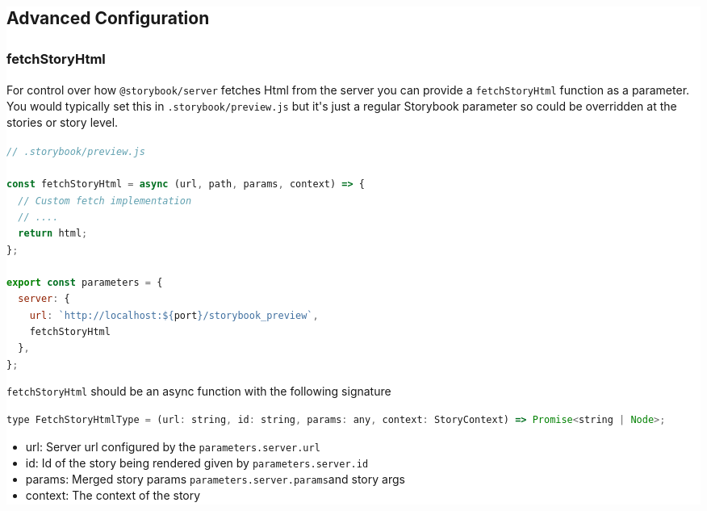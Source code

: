 ## Advanced Configuration

### fetchStoryHtml

For control over how `@storybook/server` fetches Html from the server you can provide a `fetchStoryHtml` function as a parameter. You would typically set this in `.storybook/preview.js` but it's just a regular Storybook parameter so could be overridden at the stories or story level.


```javascript
// .storybook/preview.js

const fetchStoryHtml = async (url, path, params, context) => {
  // Custom fetch implementation
  // ....
  return html;
};

export const parameters = {
  server: {
    url: `http://localhost:${port}/storybook_preview`,
    fetchStoryHtml
  },
};
```

`fetchStoryHtml` should be an async function with the following signature

```javascript
type FetchStoryHtmlType = (url: string, id: string, params: any, context: StoryContext) => Promise<string | Node>;
```

 * url: Server url configured by the `parameters.server.url`
 * id: Id of the story being rendered given by `parameters.server.id`
 * params: Merged story params `parameters.server.params`and story args
 * context: The context of the story
